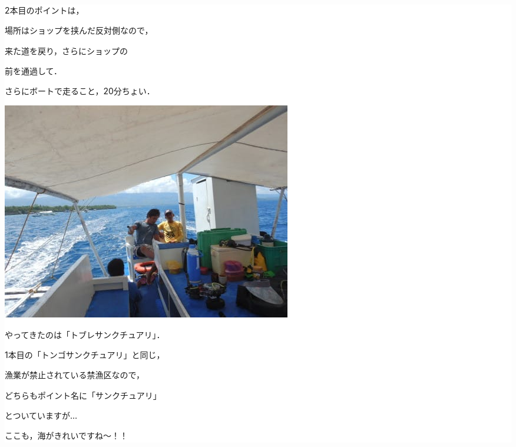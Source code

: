 





2本目のポイントは，


場所はショップを挟んだ反対側なので，


来た道を戻り，さらにショップの


前を通過して．


さらにボートで走ること，20分ちょい．




![192c170bfb3060857bfb1ab0f7fd3cde.jpg](images/192c170bfb3060857bfb1ab0f7fd3cde.jpg)







やってきたのは「トブレサンクチュアリ」．


1本目の「トンゴサンクチュアリ」と同じ，


漁業が禁止されている禁漁区なので，


どちらもポイント名に「サンクチュアリ」


とついていますが…


ここも，海がきれいですね～！！

